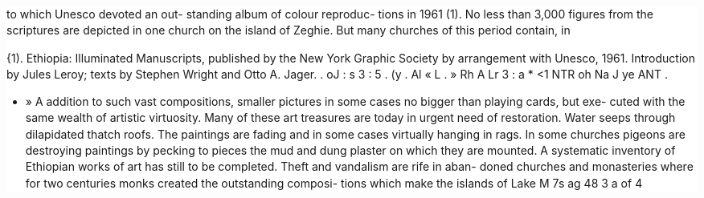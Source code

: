 to which Unesco devoted an out- 
standing album of colour reproduc- 
tions in 1961 (1). 
No less than 3,000 figures from the 
scriptures are depicted in one church 
on the island of Zeghie. But many 
churches of this period contain, in 
 
{1). Ethiopia: Illuminated Manuscripts, published 
by the New York Graphic Society by arrangement 
with Unesco, 1961. Introduction by Jules 
Leroy; texts by Stephen Wright and Otto 
A. Jager. 
. 
oJ : 
s 3 : 
5 . 
(y . 
Al 
« 
L . 
» 
Rh A 
Lr 3 : a * <1 
NTR oh Na J 
ye ANT . 
- » A 
addition to such vast compositions, 
smaller pictures in some cases no 
bigger than playing cards, but exe- 
cuted with the same wealth of artistic 
virtuosity. 
Many of these art treasures are 
today in urgent need of restoration. 
Water seeps through dilapidated 
thatch roofs. The paintings are 
fading and in some cases virtually 
hanging in rags. In some churches 
pigeons are destroying paintings by 
pecking to pieces the mud and dung 
plaster on which they are mounted. 
A systematic inventory of Ethiopian 
works of art has still to be completed. 
Theft and vandalism are rife in aban- 
doned churches and monasteries 
where for two centuries monks 
created the outstanding composi- 
tions which make the islands of Lake 
M 
7s 
ag 48 3 
a of 
4
